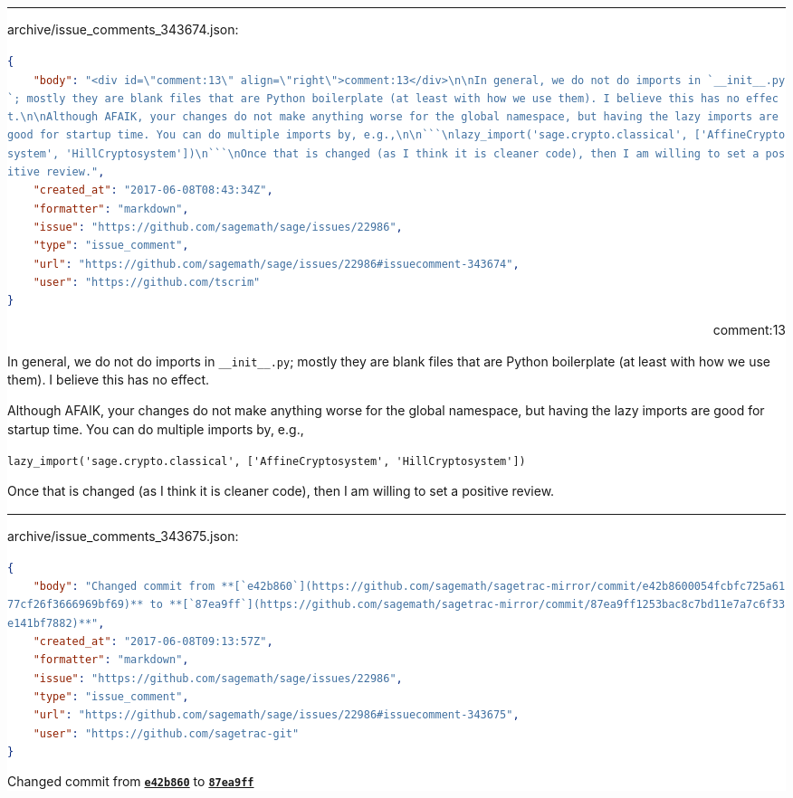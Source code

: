 

---

archive/issue_comments_343674.json:
```json
{
    "body": "<div id=\"comment:13\" align=\"right\">comment:13</div>\n\nIn general, we do not do imports in `__init__.py`; mostly they are blank files that are Python boilerplate (at least with how we use them). I believe this has no effect.\n\nAlthough AFAIK, your changes do not make anything worse for the global namespace, but having the lazy imports are good for startup time. You can do multiple imports by, e.g.,\n\n```\nlazy_import('sage.crypto.classical', ['AffineCryptosystem', 'HillCryptosystem'])\n```\nOnce that is changed (as I think it is cleaner code), then I am willing to set a positive review.",
    "created_at": "2017-06-08T08:43:34Z",
    "formatter": "markdown",
    "issue": "https://github.com/sagemath/sage/issues/22986",
    "type": "issue_comment",
    "url": "https://github.com/sagemath/sage/issues/22986#issuecomment-343674",
    "user": "https://github.com/tscrim"
}
```

<div id="comment:13" align="right">comment:13</div>

In general, we do not do imports in `__init__.py`; mostly they are blank files that are Python boilerplate (at least with how we use them). I believe this has no effect.

Although AFAIK, your changes do not make anything worse for the global namespace, but having the lazy imports are good for startup time. You can do multiple imports by, e.g.,

```
lazy_import('sage.crypto.classical', ['AffineCryptosystem', 'HillCryptosystem'])
```
Once that is changed (as I think it is cleaner code), then I am willing to set a positive review.



---

archive/issue_comments_343675.json:
```json
{
    "body": "Changed commit from **[`e42b860`](https://github.com/sagemath/sagetrac-mirror/commit/e42b8600054fcbfc725a6177cf26f3666969bf69)** to **[`87ea9ff`](https://github.com/sagemath/sagetrac-mirror/commit/87ea9ff1253bac8c7bd11e7a7c6f33e141bf7882)**",
    "created_at": "2017-06-08T09:13:57Z",
    "formatter": "markdown",
    "issue": "https://github.com/sagemath/sage/issues/22986",
    "type": "issue_comment",
    "url": "https://github.com/sagemath/sage/issues/22986#issuecomment-343675",
    "user": "https://github.com/sagetrac-git"
}
```

Changed commit from **[`e42b860`](https://github.com/sagemath/sagetrac-mirror/commit/e42b8600054fcbfc725a6177cf26f3666969bf69)** to **[`87ea9ff`](https://github.com/sagemath/sagetrac-mirror/commit/87ea9ff1253bac8c7bd11e7a7c6f33e141bf7882)**
